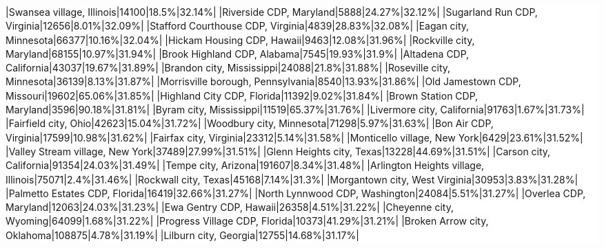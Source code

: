|Swansea village, Illinois|14100|18.5%|32.14%|
|Riverside CDP, Maryland|5888|24.27%|32.12%|
|Sugarland Run CDP, Virginia|12656|8.01%|32.09%|
|Stafford Courthouse CDP, Virginia|4839|28.83%|32.08%|
|Eagan city, Minnesota|66377|10.16%|32.04%|
|Hickam Housing CDP, Hawaii|9463|12.08%|31.96%|
|Rockville city, Maryland|68155|10.97%|31.94%|
|Brook Highland CDP, Alabama|7545|19.93%|31.9%|
|Altadena CDP, California|43037|19.67%|31.89%|
|Brandon city, Mississippi|24088|21.8%|31.88%|
|Roseville city, Minnesota|36139|8.13%|31.87%|
|Morrisville borough, Pennsylvania|8540|13.93%|31.86%|
|Old Jamestown CDP, Missouri|19602|65.06%|31.85%|
|Highland City CDP, Florida|11392|9.02%|31.84%|
|Brown Station CDP, Maryland|3596|90.18%|31.81%|
|Byram city, Mississippi|11519|65.37%|31.76%|
|Livermore city, California|91763|1.67%|31.73%|
|Fairfield city, Ohio|42623|15.04%|31.72%|
|Woodbury city, Minnesota|71298|5.97%|31.63%|
|Bon Air CDP, Virginia|17599|10.98%|31.62%|
|Fairfax city, Virginia|23312|5.14%|31.58%|
|Monticello village, New York|6429|23.61%|31.52%|
|Valley Stream village, New York|37489|27.99%|31.51%|
|Glenn Heights city, Texas|13228|44.69%|31.51%|
|Carson city, California|91354|24.03%|31.49%|
|Tempe city, Arizona|191607|8.34%|31.48%|
|Arlington Heights village, Illinois|75071|2.4%|31.46%|
|Rockwall city, Texas|45168|7.14%|31.3%|
|Morgantown city, West Virginia|30953|3.83%|31.28%|
|Palmetto Estates CDP, Florida|16419|32.66%|31.27%|
|North Lynnwood CDP, Washington|24084|5.51%|31.27%|
|Overlea CDP, Maryland|12063|24.03%|31.23%|
|Ewa Gentry CDP, Hawaii|26358|4.51%|31.22%|
|Cheyenne city, Wyoming|64099|1.68%|31.22%|
|Progress Village CDP, Florida|10373|41.29%|31.21%|
|Broken Arrow city, Oklahoma|108875|4.78%|31.19%|
|Lilburn city, Georgia|12755|14.68%|31.17%|